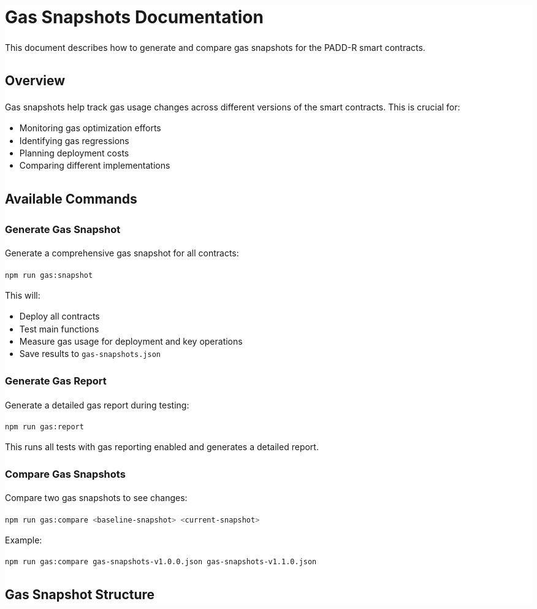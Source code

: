 # Gas Snapshots Documentation

This document describes how to generate and compare gas snapshots for the PADD-R smart contracts.

## Overview

Gas snapshots help track gas usage changes across different versions of the smart contracts. This is crucial for:
- Monitoring gas optimization efforts
- Identifying gas regressions
- Planning deployment costs
- Comparing different implementations

## Available Commands

### Generate Gas Snapshot

Generate a comprehensive gas snapshot for all contracts:

```bash
npm run gas:snapshot
```

This will:
- Deploy all contracts
- Test main functions
- Measure gas usage for deployment and key operations
- Save results to `gas-snapshots.json`

### Generate Gas Report

Generate a detailed gas report during testing:

```bash
npm run gas:report
```

This runs all tests with gas reporting enabled and generates a detailed report.

### Compare Gas Snapshots

Compare two gas snapshots to see changes:

```bash
npm run gas:compare <baseline-snapshot> <current-snapshot>
```

Example:
```bash
npm run gas:compare gas-snapshots-v1.0.0.json gas-snapshots-v1.1.0.json
```

## Gas Snapshot Structure
